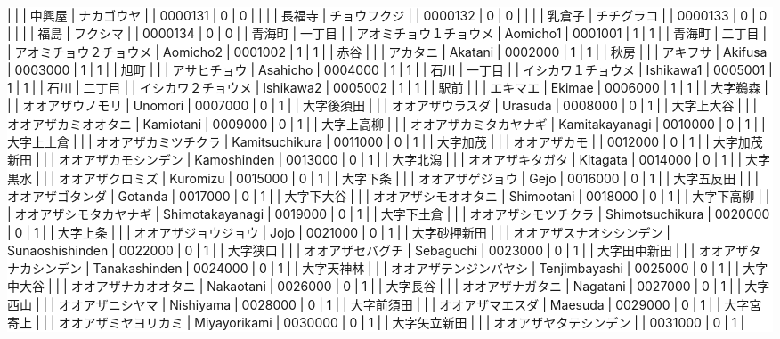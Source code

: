 |  |  | 中興屋 | ナカゴウヤ |  | 0000131 | 0 | 0 |
|  |  | 長福寺 | チョウフクジ |  | 0000132 | 0 | 0 |
|  |  | 乳倉子 | チチグラコ |  | 0000133 | 0 | 0 |
|  |  | 福島 | フクシマ |  | 0000134 | 0 | 0 |
| 青海町 | 一丁目 |  | アオミチョウ１チョウメ | Aomicho1 | 0001001 | 1 | 1 |
| 青海町 | 二丁目 |  | アオミチョウ２チョウメ | Aomicho2 | 0001002 | 1 | 1 |
| 赤谷 |  |  | アカタニ | Akatani | 0002000 | 1 | 1 |
| 秋房 |  |  | アキフサ | Akifusa | 0003000 | 1 | 1 |
| 旭町 |  |  | アサヒチョウ | Asahicho | 0004000 | 1 | 1 |
| 石川 | 一丁目 |  | イシカワ１チョウメ | Ishikawa1 | 0005001 | 1 | 1 |
| 石川 | 二丁目 |  | イシカワ２チョウメ | Ishikawa2 | 0005002 | 1 | 1 |
| 駅前 |  |  | エキマエ | Ekimae | 0006000 | 1 | 1 |
| 大字鵜森 |  |  | オオアザウノモリ | Unomori | 0007000 | 0 | 1 |
| 大字後須田 |  |  | オオアザウラスダ | Urasuda | 0008000 | 0 | 1 |
| 大字上大谷 |  |  | オオアザカミオオタニ | Kamiotani | 0009000 | 0 | 1 |
| 大字上高柳 |  |  | オオアザカミタカヤナギ | Kamitakayanagi | 0010000 | 0 | 1 |
| 大字上土倉 |  |  | オオアザカミツチクラ | Kamitsuchikura | 0011000 | 0 | 1 |
| 大字加茂 |  |  | オオアザカモ |  | 0012000 | 0 | 1 |
| 大字加茂新田 |  |  | オオアザカモシンデン | Kamoshinden | 0013000 | 0 | 1 |
| 大字北潟 |  |  | オオアザキタガタ | Kitagata | 0014000 | 0 | 1 |
| 大字黒水 |  |  | オオアザクロミズ | Kuromizu | 0015000 | 0 | 1 |
| 大字下条 |  |  | オオアザゲジョウ | Gejo | 0016000 | 0 | 1 |
| 大字五反田 |  |  | オオアザゴタンダ | Gotanda | 0017000 | 0 | 1 |
| 大字下大谷 |  |  | オオアザシモオオタニ | Shimootani | 0018000 | 0 | 1 |
| 大字下高柳 |  |  | オオアザシモタカヤナギ | Shimotakayanagi | 0019000 | 0 | 1 |
| 大字下土倉 |  |  | オオアザシモツチクラ | Shimotsuchikura | 0020000 | 0 | 1 |
| 大字上条 |  |  | オオアザジョウジョウ | Jojo | 0021000 | 0 | 1 |
| 大字砂押新田 |  |  | オオアザスナオシシンデン | Sunaoshishinden | 0022000 | 0 | 1 |
| 大字狭口 |  |  | オオアザセバグチ | Sebaguchi | 0023000 | 0 | 1 |
| 大字田中新田 |  |  | オオアザタナカシンデン | Tanakashinden | 0024000 | 0 | 1 |
| 大字天神林 |  |  | オオアザテンジンバヤシ | Tenjimbayashi | 0025000 | 0 | 1 |
| 大字中大谷 |  |  | オオアザナカオオタニ | Nakaotani | 0026000 | 0 | 1 |
| 大字長谷 |  |  | オオアザナガタニ | Nagatani | 0027000 | 0 | 1 |
| 大字西山 |  |  | オオアザニシヤマ | Nishiyama | 0028000 | 0 | 1 |
| 大字前須田 |  |  | オオアザマエスダ | Maesuda | 0029000 | 0 | 1 |
| 大字宮寄上 |  |  | オオアザミヤヨリカミ | Miyayorikami | 0030000 | 0 | 1 |
| 大字矢立新田 |  |  | オオアザヤタテシンデン |  | 0031000 | 0 | 1 |